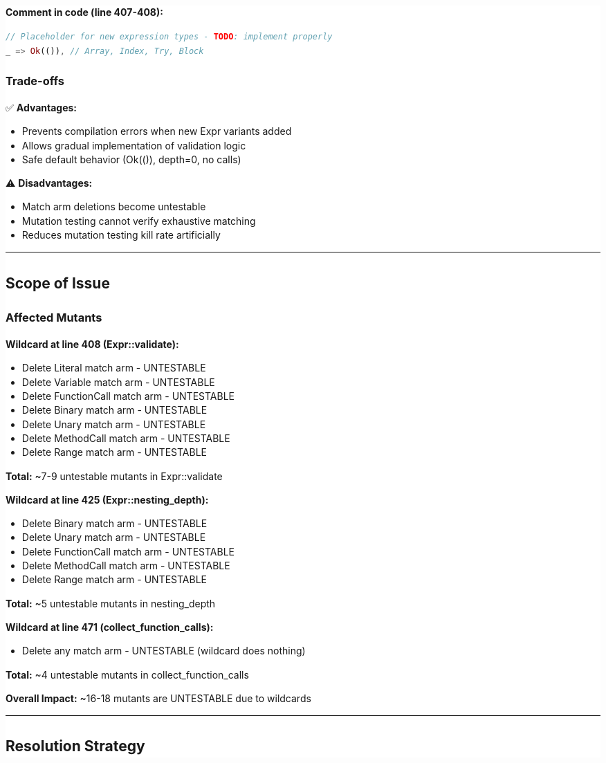 **Comment in code (line 407-408):**
```rust
// Placeholder for new expression types - TODO: implement properly
_ => Ok(()), // Array, Index, Try, Block
```

### Trade-offs

✅ **Advantages:**
- Prevents compilation errors when new Expr variants added
- Allows gradual implementation of validation logic
- Safe default behavior (Ok(()), depth=0, no calls)

⚠️ **Disadvantages:**
- Match arm deletions become untestable
- Mutation testing cannot verify exhaustive matching
- Reduces mutation testing kill rate artificially

---

## Scope of Issue

### Affected Mutants

**Wildcard at line 408 (Expr::validate):**
- Delete Literal match arm - UNTESTABLE
- Delete Variable match arm - UNTESTABLE
- Delete FunctionCall match arm - UNTESTABLE
- Delete Binary match arm - UNTESTABLE
- Delete Unary match arm - UNTESTABLE
- Delete MethodCall match arm - UNTESTABLE
- Delete Range match arm - UNTESTABLE

**Total:** ~7-9 untestable mutants in Expr::validate

**Wildcard at line 425 (Expr::nesting_depth):**
- Delete Binary match arm - UNTESTABLE
- Delete Unary match arm - UNTESTABLE
- Delete FunctionCall match arm - UNTESTABLE
- Delete MethodCall match arm - UNTESTABLE
- Delete Range match arm - UNTESTABLE

**Total:** ~5 untestable mutants in nesting_depth

**Wildcard at line 471 (collect_function_calls):**
- Delete any match arm - UNTESTABLE (wildcard does nothing)

**Total:** ~4 untestable mutants in collect_function_calls

**Overall Impact:** ~16-18 mutants are UNTESTABLE due to wildcards

---

## Resolution Strategy

